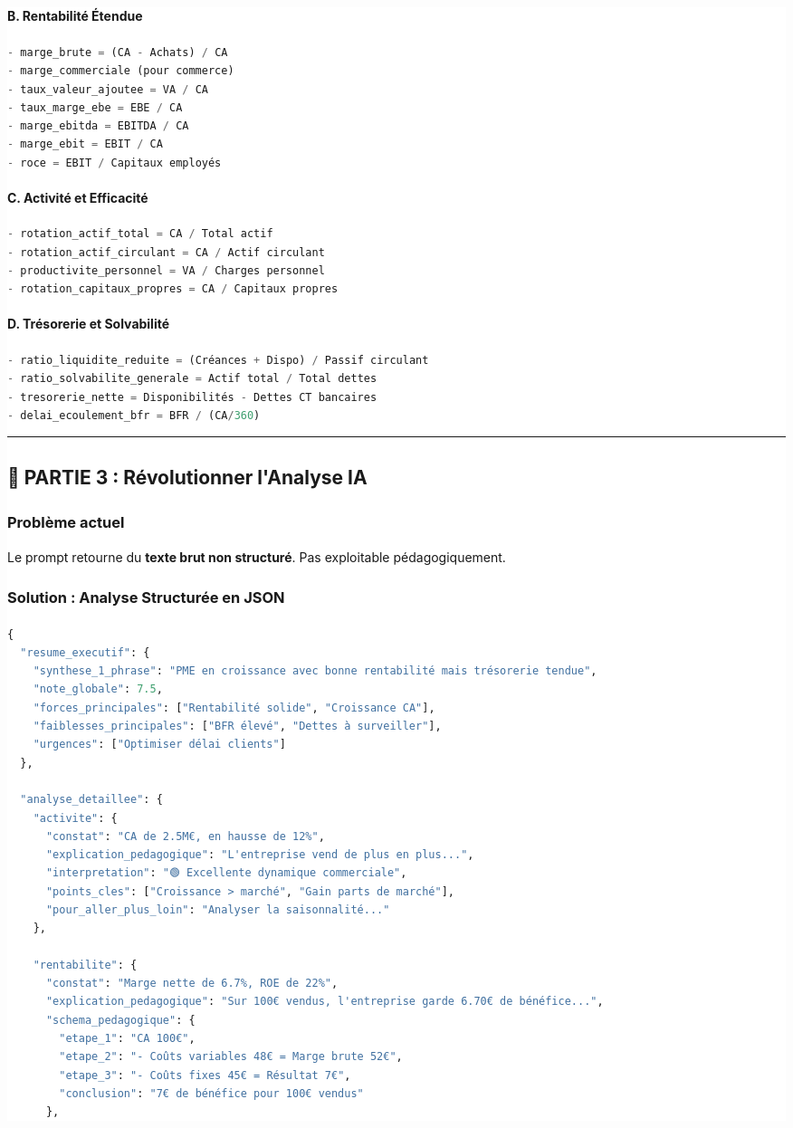 #### B. Rentabilité Étendue
```python
- marge_brute = (CA - Achats) / CA
- marge_commerciale (pour commerce)
- taux_valeur_ajoutee = VA / CA
- taux_marge_ebe = EBE / CA
- marge_ebitda = EBITDA / CA
- marge_ebit = EBIT / CA
- roce = EBIT / Capitaux employés
```

#### C. Activité et Efficacité
```python
- rotation_actif_total = CA / Total actif
- rotation_actif_circulant = CA / Actif circulant
- productivite_personnel = VA / Charges personnel
- rotation_capitaux_propres = CA / Capitaux propres
```

#### D. Trésorerie et Solvabilité
```python
- ratio_liquidite_reduite = (Créances + Dispo) / Passif circulant
- ratio_solvabilite_generale = Actif total / Total dettes
- tresorerie_nette = Disponibilités - Dettes CT bancaires
- delai_ecoulement_bfr = BFR / (CA/360)
```

---

## 🤖 PARTIE 3 : Révolutionner l'Analyse IA

### Problème actuel
Le prompt retourne du **texte brut non structuré**. Pas exploitable pédagogiquement.

### Solution : Analyse Structurée en JSON

```python
{
  "resume_executif": {
    "synthese_1_phrase": "PME en croissance avec bonne rentabilité mais trésorerie tendue",
    "note_globale": 7.5,
    "forces_principales": ["Rentabilité solide", "Croissance CA"],
    "faiblesses_principales": ["BFR élevé", "Dettes à surveiller"],
    "urgences": ["Optimiser délai clients"]
  },
  
  "analyse_detaillee": {
    "activite": {
      "constat": "CA de 2.5M€, en hausse de 12%",
      "explication_pedagogique": "L'entreprise vend de plus en plus...",
      "interpretation": "🟢 Excellente dynamique commerciale",
      "points_cles": ["Croissance > marché", "Gain parts de marché"],
      "pour_aller_plus_loin": "Analyser la saisonnalité..."
    },
    
    "rentabilite": {
      "constat": "Marge nette de 6.7%, ROE de 22%",
      "explication_pedagogique": "Sur 100€ vendus, l'entreprise garde 6.70€ de bénéfice...",
      "schema_pedagogique": {
        "etape_1": "CA 100€",
        "etape_2": "- Coûts variables 48€ = Marge brute 52€",
        "etape_3": "- Coûts fixes 45€ = Résultat 7€",
        "conclusion": "7€ de bénéfice pour 100€ vendus"
      },
```